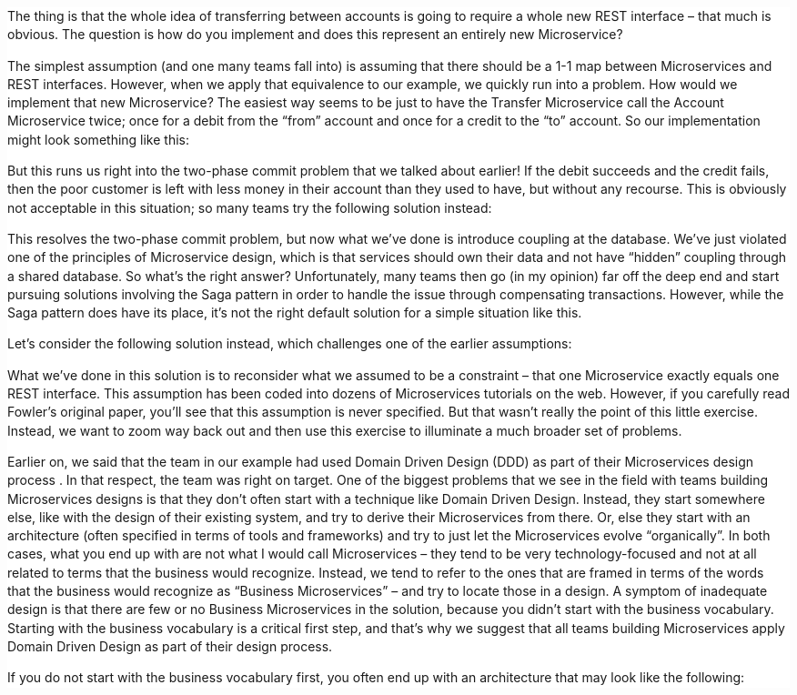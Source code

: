  


The thing is that the whole idea of transferring between accounts is going to require a whole new REST interface – that much is obvious.  The question is how do you implement and does this represent an entirely new Microservice?

The simplest assumption (and one many teams fall into) is assuming that there should be a 1-1 map between Microservices and REST interfaces.  However, when we apply that equivalence to our example, we quickly run into a problem.  How would we implement that new Microservice?  The easiest way seems to be just to have the Transfer Microservice call the Account Microservice twice; once for a debit from the “from” account and once for a credit to the “to” account.  So our implementation might look something like this:

 
But this runs us right into the two-phase commit problem that we talked about earlier!  If the debit succeeds and the credit fails, then the poor customer is left with less money in their account than they used to have, but without any recourse.   This is obviously not acceptable in this situation; so many teams try the following solution instead:

 

This resolves the two-phase commit problem, but now what we’ve done is introduce coupling at the database. We’ve just violated one of the principles of Microservice design, which is that services should own their data and not have “hidden” coupling through a shared database.  So what’s the right answer?  Unfortunately, many teams then go (in my opinion) far off the deep end and start pursuing solutions involving the Saga pattern in order to handle the issue through compensating transactions.  However, while the Saga pattern does have its place, it’s not the right default solution for a simple situation like this.

Let’s consider the following solution instead, which challenges one of the earlier assumptions:

 

What we’ve done in this solution is to reconsider what we assumed to be a constraint – that one Microservice exactly equals one REST interface.  This assumption has been coded into dozens of Microservices tutorials on the web.  However, if you carefully read Fowler’s original paper, you’ll see that this assumption is never specified.   But that wasn’t really the point of this little exercise.  Instead, we want to zoom way back out and then use this exercise to illuminate a much broader set of problems.

Earlier on, we said that the team in our example had used Domain Driven Design (DDD) as part of their Microservices design process .  In that respect, the team was right on target.  One of the biggest problems that we see in the field with teams building Microservices designs is that they don’t often start with a technique like Domain Driven Design.  Instead, they start somewhere else, like with the design of their existing system, and try to derive their Microservices from there.  Or, else they start with an architecture (often specified in terms of tools and frameworks) and try to just let the Microservices evolve “organically”. In both cases, what you end up with are not what I would call Microservices – they tend to be very technology-focused and not at all related to terms that the business would recognize.  Instead, we tend to refer to the ones that are framed in terms of the words that the business would recognize as “Business Microservices” – and try to locate those in a design.   A symptom of inadequate design is that there are few or no Business Microservices in the solution, because you didn’t start with the business vocabulary.  Starting with the business vocabulary is a critical first step, and that’s why we suggest that all teams building Microservices apply Domain Driven Design as part of their design process.

If you do not start with the business vocabulary first, you often end up with an architecture that may look like the following:
